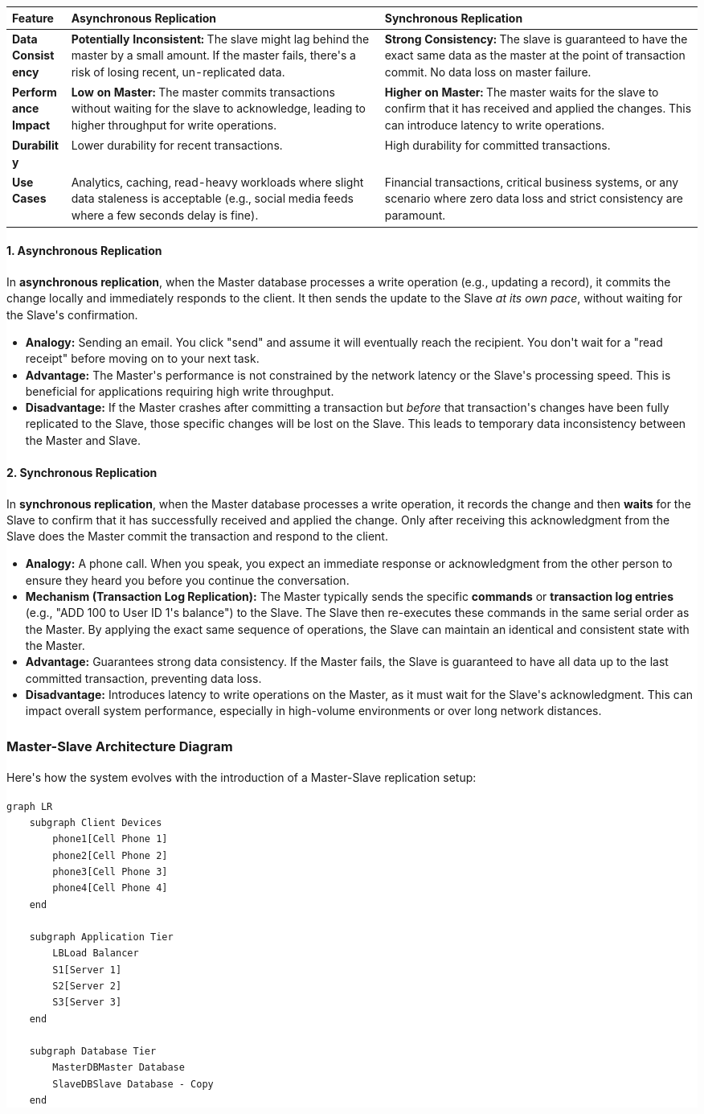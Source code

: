 | Feature           | Asynchronous Replication                                     | Synchronous Replication                                  |
| :---------------- | :----------------------------------------------------------- | :------------------------------------------------------- |
| **Data Consistency** | **Potentially Inconsistent:** The slave might lag behind the master by a small amount. If the master fails, there's a risk of losing recent, un-replicated data. | **Strong Consistency:** The slave is guaranteed to have the exact same data as the master at the point of transaction commit. No data loss on master failure. |
| **Performance Impact** | **Low on Master:** The master commits transactions without waiting for the slave to acknowledge, leading to higher throughput for write operations. | **Higher on Master:** The master waits for the slave to confirm that it has received and applied the changes. This can introduce latency to write operations. |
| **Durability**     | Lower durability for recent transactions.                    | High durability for committed transactions.              |
| **Use Cases**     | Analytics, caching, read-heavy workloads where slight data staleness is acceptable (e.g., social media feeds where a few seconds delay is fine). | Financial transactions, critical business systems, or any scenario where zero data loss and strict consistency are paramount. |

#### 1. Asynchronous Replication

In **asynchronous replication**, when the Master database processes a write operation (e.g., updating a record), it commits the change locally and immediately responds to the client. It then sends the update to the Slave *at its own pace*, without waiting for the Slave's confirmation.

*   **Analogy:** Sending an email. You click "send" and assume it will eventually reach the recipient. You don't wait for a "read receipt" before moving on to your next task.
*   **Advantage:** The Master's performance is not constrained by the network latency or the Slave's processing speed. This is beneficial for applications requiring high write throughput.
*   **Disadvantage:** If the Master crashes after committing a transaction but *before* that transaction's changes have been fully replicated to the Slave, those specific changes will be lost on the Slave. This leads to temporary data inconsistency between the Master and Slave.

#### 2. Synchronous Replication

In **synchronous replication**, when the Master database processes a write operation, it records the change and then **waits** for the Slave to confirm that it has successfully received and applied the change. Only after receiving this acknowledgment from the Slave does the Master commit the transaction and respond to the client.

*   **Analogy:** A phone call. When you speak, you expect an immediate response or acknowledgment from the other person to ensure they heard you before you continue the conversation.
*   **Mechanism (Transaction Log Replication):** The Master typically sends the specific **commands** or **transaction log entries** (e.g., "ADD 100 to User ID 1's balance") to the Slave. The Slave then re-executes these commands in the same serial order as the Master. By applying the exact same sequence of operations, the Slave can maintain an identical and consistent state with the Master.
*   **Advantage:** Guarantees strong data consistency. If the Master fails, the Slave is guaranteed to have all data up to the last committed transaction, preventing data loss.
*   **Disadvantage:** Introduces latency to write operations on the Master, as it must wait for the Slave's acknowledgment. This can impact overall system performance, especially in high-volume environments or over long network distances.

### Master-Slave Architecture Diagram

Here's how the system evolves with the introduction of a Master-Slave replication setup:

```mermaid
graph LR
    subgraph Client Devices
        phone1[Cell Phone 1]
        phone2[Cell Phone 2]
        phone3[Cell Phone 3]
        phone4[Cell Phone 4]
    end

    subgraph Application Tier
        LBLoad Balancer
        S1[Server 1]
        S2[Server 2]
        S3[Server 3]
    end

    subgraph Database Tier
        MasterDBMaster Database
        SlaveDBSlave Database - Copy
    end
```